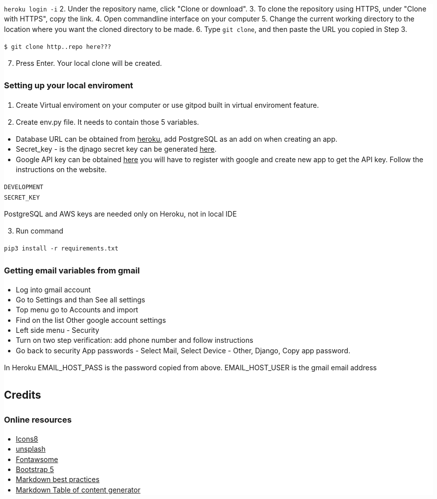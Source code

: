 ```heroku login -i```
2. Under the repository name, click "Clone or download".
3. To clone the repository using HTTPS, under "Clone with HTTPS", copy the link.
4. Open commandline interface on your computer
5. Change the current working directory to the location where you want the cloned directory to be made.
6. Type `git clone`, and then paste the URL you copied in Step 3.

```
$ git clone http..repo here???
```

7. Press Enter. Your local clone will be created.

### Setting up your local enviroment

1. Create Virtual enviroment on your computer or use gitpod built in virtual enviroment feature.

2. Create env.py file. It needs to contain those 5 variables.

* Database URL can be obtained from [heroku](https://dashboard.heroku.com/), add PostgreSQL as an add on when creating an app. 
* Secret_key - is the djnago secret key can be generated [here](https://miniwebtool.com/django-secret-key-generator/). 
* Google API key can be obtained [here](https://cloud.google.com/gcp?authuser=1) you will have to register with google and create new app to get the API key. Follow the instructions on the website.

```
DEVELOPMENT
SECRET_KEY

```
PostgreSQL and AWS keys are needed only on Heroku, not in local IDE

3. Run command 
```
pip3 install -r requirements.txt
```


### Getting email variables from gmail


- Log into gmail account
- Go to Settings and than See all settings
- Top menu go to Accounts and import
- Find on the list Other google account settings
- Left side menu - Security
- Turn on two step verification: add phone number and follow instructions
- Go back to security
App passwords - Select Mail, Select Device - Other, Django, Copy app password.

In Heroku 
EMAIL_HOST_PASS is the password copied from above.
EMAIL_HOST_USER is the gmail email address


## Credits 
### Online resources
* [Icons8](https://icons8.com/)
* [unsplash](https://unsplash.com/)
* [Fontawsome](https://fontawesome.com/)
* [Bootstrap 5]()
* [Markdown best practices](https://www.markdownguide.org/basic-syntax/)
* [Markdown Table of content generator](http://ecotrust-canada.github.io/markdown-toc/)
```